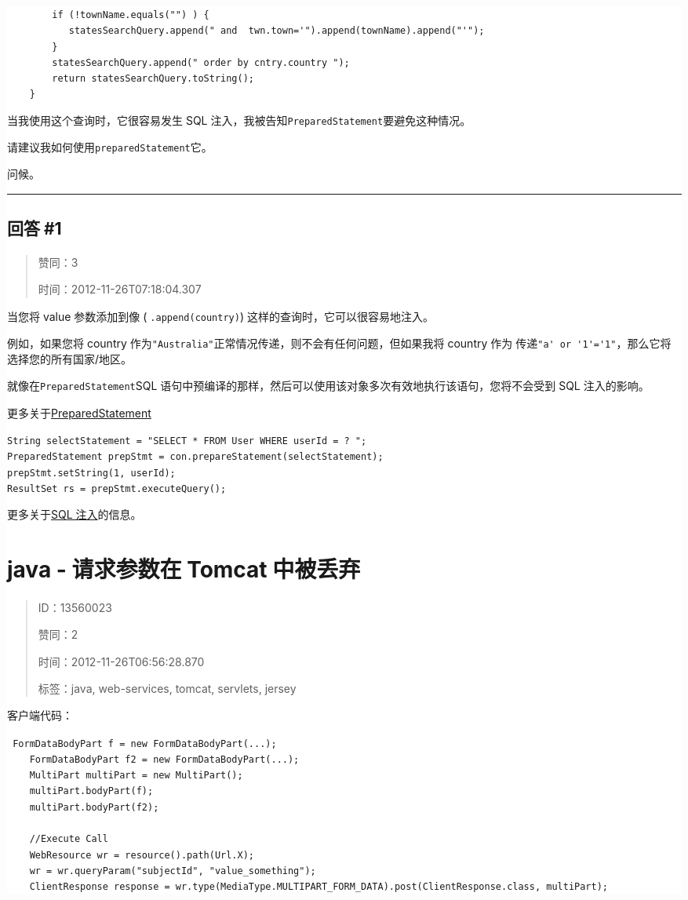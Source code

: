 ```
        if (!townName.equals("") ) {
           statesSearchQuery.append(" and  twn.town='").append(townName).append("'");
        }
        statesSearchQuery.append(" order by cntry.country ");
        return statesSearchQuery.toString();
    } 
```

当我使用这个查询时，它很容易发生 SQL 注入，我被告知`PreparedStatement`要避免这种情况。

请建议我如何使用`preparedStatement`它。

问候。

* * *

## 回答 #1

> 赞同：3
> 
> 时间：2012-11-26T07:18:04.307

当您将 value 参数添加到像 ( `.append(country)`) 这样的查询时，它可以很容易地注入。

例如，如果您将 country 作为`"Australia"`正常情况传递，则不会有任何问题，但如果我将 country 作为 传递`"a' or '1'='1"`，那么它将选择您的所有国家/地区。

就像在`PreparedStatement`SQL 语句中预编译的那样，然后可以使用该对象多次有效地执行该语句，您将不会受到 SQL 注入的影响。

更多关于[PreparedStatement](http://docs.oracle.com/javase/tutorial/jdbc/basics/prepared.html)

```
String selectStatement = "SELECT * FROM User WHERE userId = ? ";
PreparedStatement prepStmt = con.prepareStatement(selectStatement);
prepStmt.setString(1, userId);
ResultSet rs = prepStmt.executeQuery(); 
```

更多关于[SQL 注入](https://www.owasp.org/index.php/Preventing_SQL_Injection_in_Java)的信息。

# java - 请求参数在 Tomcat 中被丢弃

> ID：13560023
> 
> 赞同：2
> 
> 时间：2012-11-26T06:56:28.870
> 
> 标签：java, web-services, tomcat, servlets, jersey

客户端代码：

```
 FormDataBodyPart f = new FormDataBodyPart(...);
    FormDataBodyPart f2 = new FormDataBodyPart(...);
    MultiPart multiPart = new MultiPart();
    multiPart.bodyPart(f);
    multiPart.bodyPart(f2);

    //Execute Call
    WebResource wr = resource().path(Url.X);
    wr = wr.queryParam("subjectId", "value_something");
    ClientResponse response = wr.type(MediaType.MULTIPART_FORM_DATA).post(ClientResponse.class, multiPart); 
```
